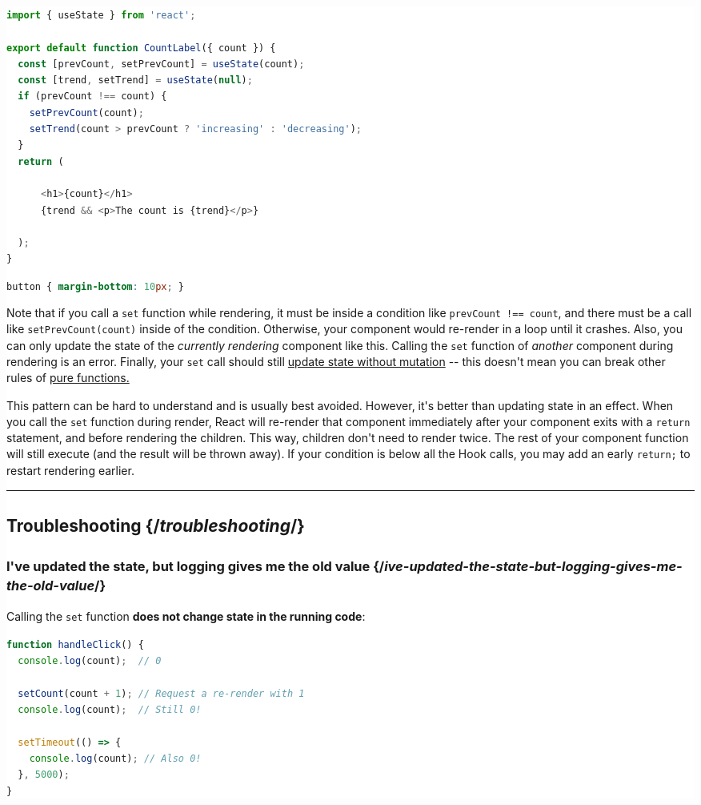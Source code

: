 ```js src/CountLabel.js active
import { useState } from 'react';

export default function CountLabel({ count }) {
  const [prevCount, setPrevCount] = useState(count);
  const [trend, setTrend] = useState(null);
  if (prevCount !== count) {
    setPrevCount(count);
    setTrend(count > prevCount ? 'increasing' : 'decreasing');
  }
  return (
    
      <h1>{count}</h1>
      {trend && <p>The count is {trend}</p>}
    
  );
}
```

```css
button { margin-bottom: 10px; }
```

</Sandpack>

Note that if you call a `set` function while rendering, it must be inside a condition like `prevCount !== count`, and there must be a call like `setPrevCount(count)` inside of the condition. Otherwise, your component would re-render in a loop until it crashes. Also, you can only update the state of the *currently rendering* component like this. Calling the `set` function of *another* component during rendering is an error. Finally, your `set` call should still [update state without mutation](#updating-objects-and-arrays-in-state) -- this doesn't mean you can break other rules of [pure functions.](/learn/keeping-components-pure)

This pattern can be hard to understand and is usually best avoided. However, it's better than updating state in an effect. When you call the `set` function during render, React will re-render that component immediately after your component exits with a `return` statement, and before rendering the children. This way, children don't need to render twice. The rest of your component function will still execute (and the result will be thrown away). If your condition is below all the Hook calls, you may add an early `return;` to restart rendering earlier.

---

## Troubleshooting {/*troubleshooting*/}

### I've updated the state, but logging gives me the old value {/*ive-updated-the-state-but-logging-gives-me-the-old-value*/}

Calling the `set` function **does not change state in the running code**:

```js {4,5,8}
function handleClick() {
  console.log(count);  // 0

  setCount(count + 1); // Request a re-render with 1
  console.log(count);  // Still 0!

  setTimeout(() => {
    console.log(count); // Also 0!
  }, 5000);
}
```
